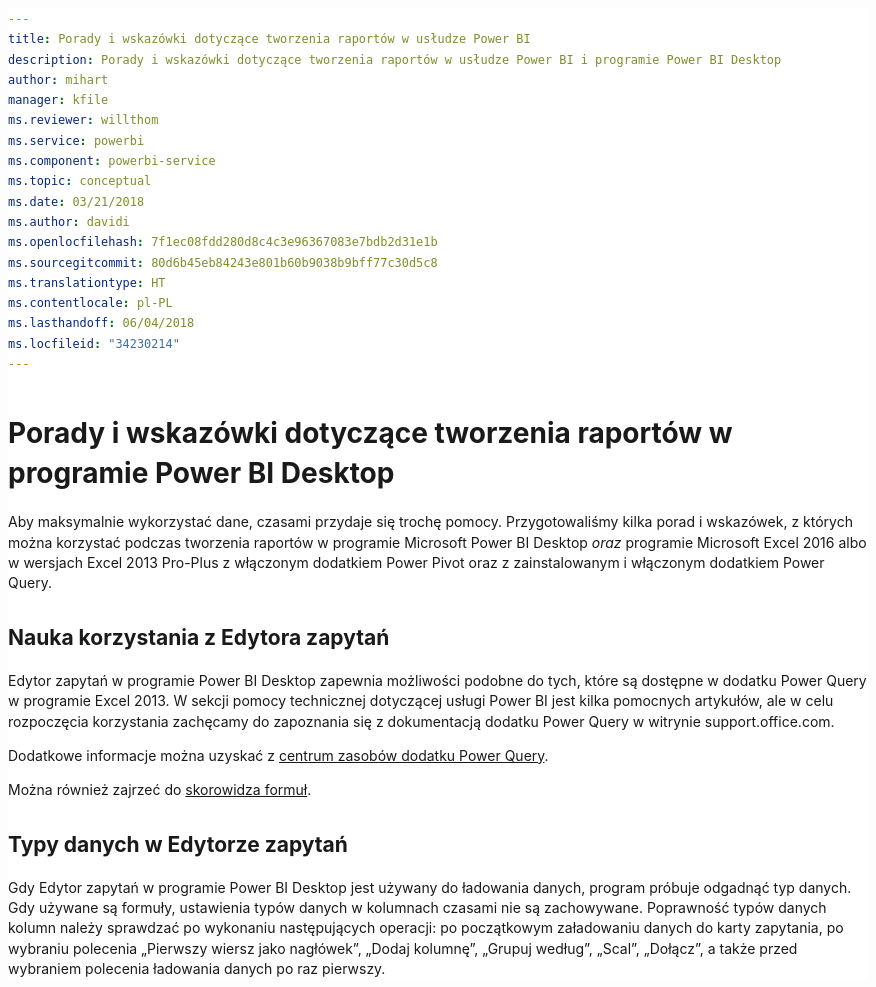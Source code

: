```yaml
---
title: Porady i wskazówki dotyczące tworzenia raportów w usłudze Power BI
description: Porady i wskazówki dotyczące tworzenia raportów w usłudze Power BI i programie Power BI Desktop
author: mihart
manager: kfile
ms.reviewer: willthom
ms.service: powerbi
ms.component: powerbi-service
ms.topic: conceptual
ms.date: 03/21/2018
ms.author: davidi
ms.openlocfilehash: 7f1ec08fdd280d8c4c3e96367083e7bdb2d31e1b
ms.sourcegitcommit: 80d6b45eb84243e801b60b9038b9bff77c30d5c8
ms.translationtype: HT
ms.contentlocale: pl-PL
ms.lasthandoff: 06/04/2018
ms.locfileid: "34230214"
---
```

# <a name="tips-and-tricks-for-creating-reports-in-power-bi-desktop"></a>Porady i wskazówki dotyczące tworzenia raportów w programie Power BI Desktop
Aby maksymalnie wykorzystać dane, czasami przydaje się trochę pomocy. Przygotowaliśmy kilka porad i wskazówek, z których można korzystać podczas tworzenia raportów w programie Microsoft Power BI Desktop *oraz* programie Microsoft Excel 2016 albo w wersjach Excel 2013 Pro-Plus z włączonym dodatkiem Power Pivot oraz z zainstalowanym i włączonym dodatkiem Power Query. 

## <a name="learning-to-use-the-query-editor"></a>Nauka korzystania z Edytora zapytań
Edytor zapytań w programie Power BI Desktop zapewnia możliwości podobne do tych, które są dostępne w dodatku Power Query w programie Excel 2013. W sekcji pomocy technicznej dotyczącej usługi Power BI jest kilka pomocnych artykułów, ale w celu rozpoczęcia korzystania zachęcamy do zapoznania się z dokumentacją dodatku Power Query w witrynie support.office.com.

Dodatkowe informacje można uzyskać z [centrum zasobów dodatku Power Query](https://support.office.com/article/Microsoft-Power-Query-for-Excel-Help-2b433a85-ddfb-420b-9cda-fe0e60b82a94).

Można również zajrzeć do [skorowidza formuł](https://support.office.com/Article/Learn-about-Power-Query-formulas-6bc50988-022b-4799-a709-f8aafdee2b2f).

## <a name="data-types-in-query-editor"></a>Typy danych w Edytorze zapytań
Gdy Edytor zapytań w programie Power BI Desktop jest używany do ładowania danych, program próbuje odgadnąć typ danych.  Gdy używane są formuły, ustawienia typów danych w kolumnach czasami nie są zachowywane. Poprawność typów danych kolumn należy sprawdzać po wykonaniu następujących operacji: po początkowym załadowaniu danych do karty zapytania, po wybraniu polecenia „Pierwszy wiersz jako nagłówek”, „Dodaj kolumnę”, „Grupuj według”, „Scal”, „Dołącz”, a także przed wybraniem polecenia ładowania danych po raz pierwszy.
